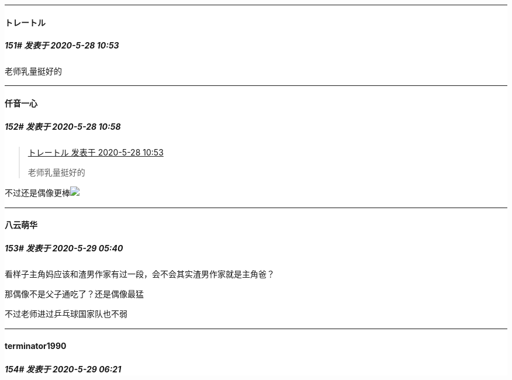 





*****

####  トレートル  
##### 151#       发表于 2020-5-28 10:53




老师乳量挺好的







*****

####  仟音一心  
##### 152#       发表于 2020-5-28 10:58



<blockquote><a href="httphttps://bbs.saraba1st.com/2b/forum.php?mod=redirect&amp;goto=findpost&amp;pid=47587428&amp;ptid=1916007" target="_blank">トレートル 发表于 2020-5-28 10:53</a>

老师乳量挺好的</blockquote>
不过还是偶像更棒<img src="https://static.saraba1st.com/image/smiley/face2017/077.png" referrerpolicy="no-referrer">







*****

####  八云萌华  
##### 153#       发表于 2020-5-29 05:40




看样子主角妈应该和渣男作家有过一段，会不会其实渣男作家就是主角爸？


那偶像不是父子通吃了？还是偶像最猛


不过老师进过乒乓球国家队也不弱







*****

####  terminator1990  
##### 154#       发表于 2020-5-29 06:21
